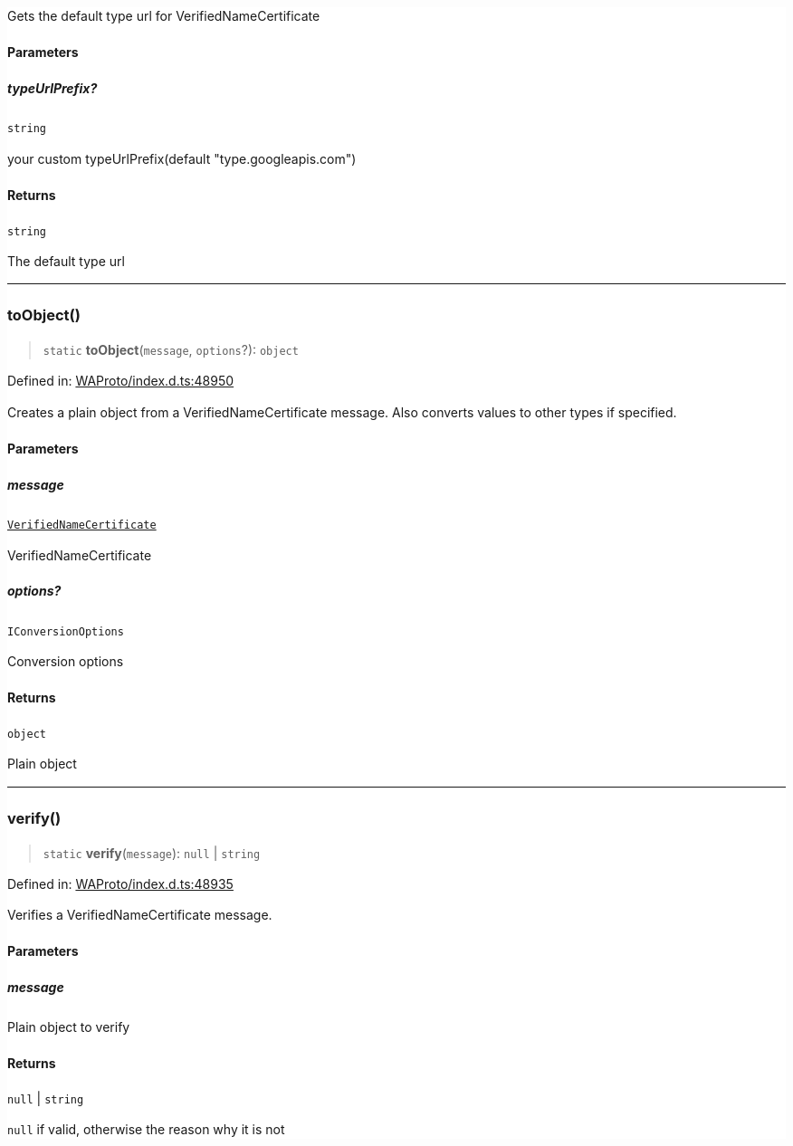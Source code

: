Gets the default type url for VerifiedNameCertificate

#### Parameters

##### typeUrlPrefix?

`string`

your custom typeUrlPrefix(default "type.googleapis.com")

#### Returns

`string`

The default type url

***

### toObject()

> `static` **toObject**(`message`, `options`?): `object`

Defined in: [WAProto/index.d.ts:48950](https://github.com/Fokusdotid/Baileys/blob/6a8e2076fa4119b2d5152250d579a4fbed394533/WAProto/index.d.ts#L48950)

Creates a plain object from a VerifiedNameCertificate message. Also converts values to other types if specified.

#### Parameters

##### message

[`VerifiedNameCertificate`](VerifiedNameCertificate.md)

VerifiedNameCertificate

##### options?

`IConversionOptions`

Conversion options

#### Returns

`object`

Plain object

***

### verify()

> `static` **verify**(`message`): `null` \| `string`

Defined in: [WAProto/index.d.ts:48935](https://github.com/Fokusdotid/Baileys/blob/6a8e2076fa4119b2d5152250d579a4fbed394533/WAProto/index.d.ts#L48935)

Verifies a VerifiedNameCertificate message.

#### Parameters

##### message

Plain object to verify

#### Returns

`null` \| `string`

`null` if valid, otherwise the reason why it is not
